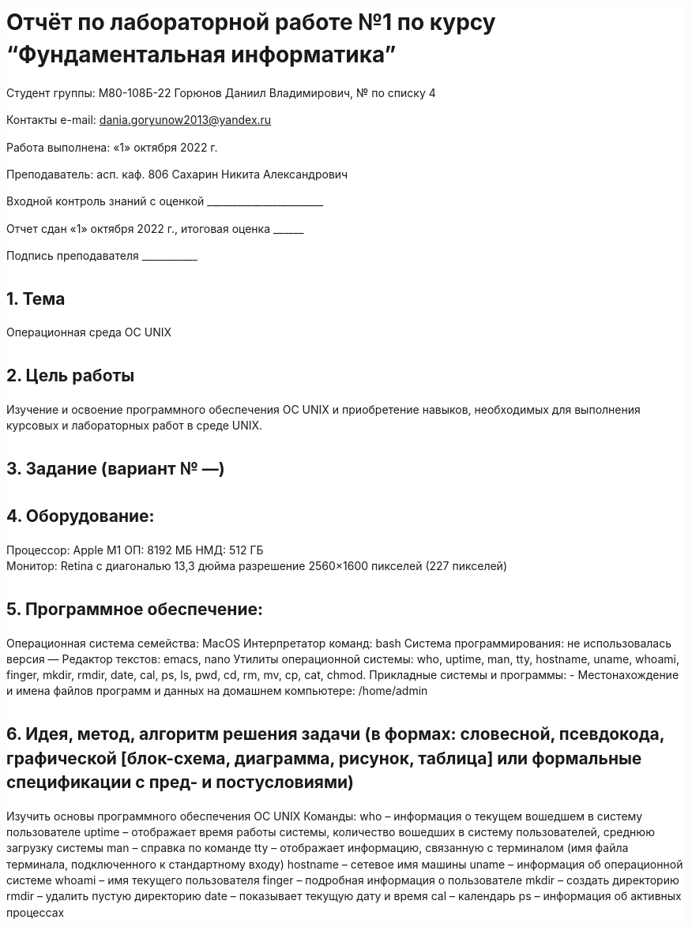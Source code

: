 # Отчёт по лабораторной работе №1 по курсу “Фундаментальная информатика”

Студент группы: М80-108Б-22 Горюнов Даниил Владимирович, № по списку 4 

Контакты e-mail: dania.goryunow2013@yandex.ru

Работа выполнена: «1» октября 2022 г.

Преподаватель: асп. каф. 806 Сахарин Никита Александрович

Входной контроль знаний с оценкой _______________________

Отчет сдан «1» октября 2022 г., итоговая оценка ______

Подпись преподавателя ___________


## 1. Тема
Операционная среда OC UNIX
## 2. Цель работы
Изучение и освоение программного обеспечения ОС UNIX и приобретение навыков, необходимых для выполнения курсовых и лабораторных работ в среде UNIX.
## 3. Задание (вариант № —)
## 4. Оборудование:
Процессор: Apple M1
ОП: 8192 МБ
НМД: 512 ГБ  
Монитор: Retina c диагональю 13,3 дюйма разрешение 2560×1600 пикселей (227 пикселей)
## 5. Программное обеспечение:
Операционная система семейства: MacOS
Интерпретатор команд: bash 
Система программирования: не использовалась версия — 
Редактор текстов: emacs, nano
Утилиты операционной системы: who, uptime, man, tty, hostname, uname, whoami, finger, mkdir, rmdir, date, cal, ps, ls, pwd, cd, rm, mv, cp, cat, chmod.
Прикладные системы и программы: -
Местонахождение и имена файлов программ и данных на домашнем компьютере: /home/admin
## 6. Идея, метод, алгоритм решения задачи (в формах: словесной, псевдокода, графической [блок-схема, диаграмма, рисунок, таблица] или формальные спецификации с пред- и постусловиями)
Изучить основы программного обеспечения ОС UNIX
Команды:
who – информация о текущем вошедшем в систему пользователе
uptime – отображает время работы системы, количество вошедших в систему пользователей, среднюю загрузку системы
man – справка по команде
tty – отображает информацию, связанную с терминалом (имя файла терминала, подключенного к стандартному входу)
hostname – сетевое имя машины
uname –  информация об операционной системе
whoami – имя текущего пользователя
finger –  подробная информация о пользователе
mkdir – создать директорию
rmdir – удалить пустую директорию
date – показывает текущую дату и время
cal – календарь
ps – информация об активных процессах